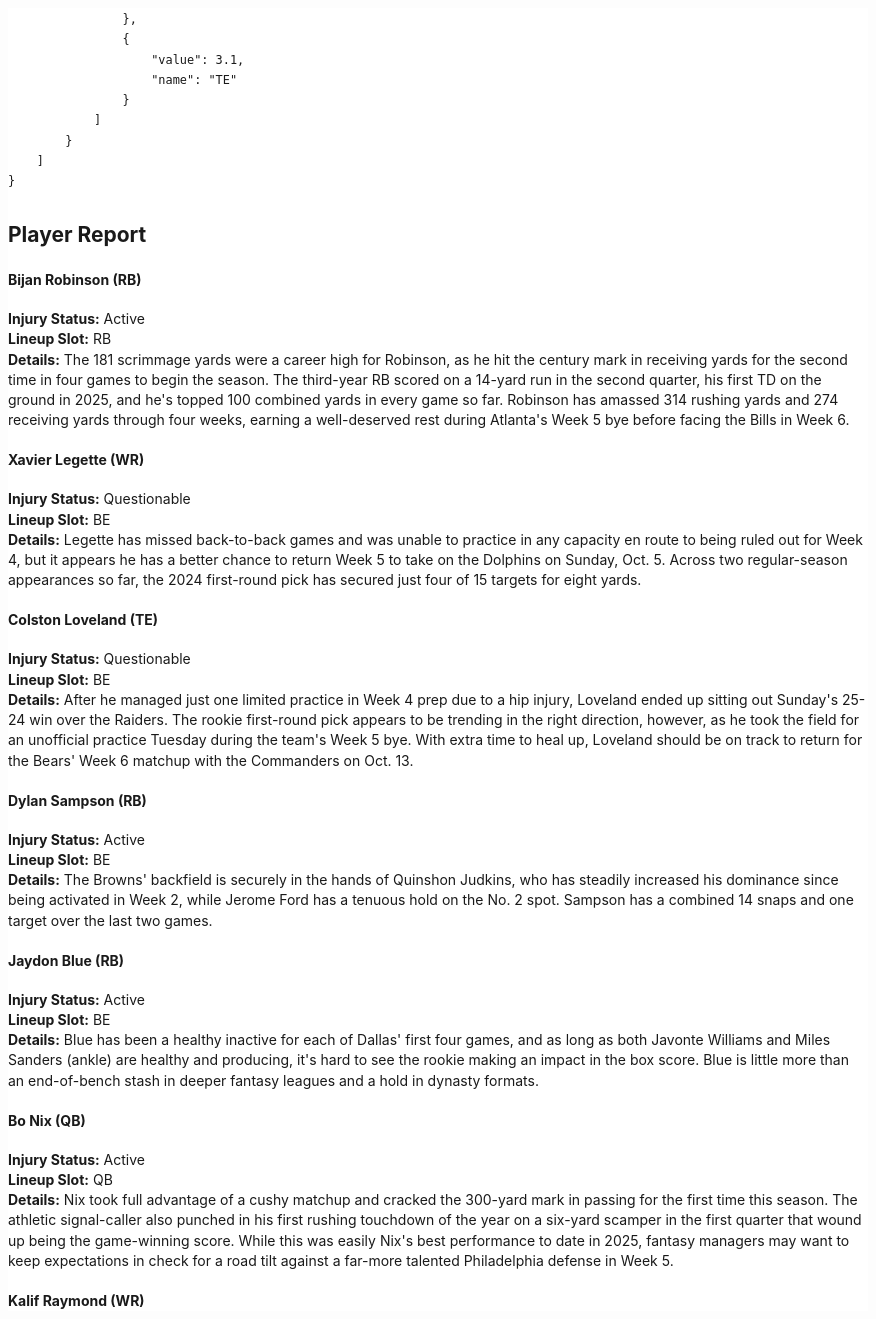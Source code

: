 ```echarts
                },
                {
                    "value": 3.1,
                    "name": "TE"
                }
            ]
        }
    ]
}
```



## Player Report

#### Bijan Robinson (RB)
**Injury Status:** Active <br>
**Lineup Slot:** RB <br>
**Details:** The 181 scrimmage yards were a career high for Robinson, as he hit the century mark in receiving yards for the second time in four games to begin the season. The third-year RB scored on a 14-yard run in the second quarter, his first TD on the ground in 2025, and he's topped 100 combined yards in every game so far. Robinson has amassed 314 rushing yards and 274 receiving yards through four weeks, earning a well-deserved rest during Atlanta's Week 5 bye before facing the Bills in Week 6.
#### Xavier Legette (WR)
**Injury Status:** Questionable <br>
**Lineup Slot:** BE <br>
**Details:** Legette has missed back-to-back games and was unable to practice in any capacity en route to being ruled out for Week 4, but it appears he has a better chance to return Week 5 to take on the Dolphins on Sunday, Oct. 5. Across two regular-season appearances so far, the 2024 first-round pick has secured just four of 15 targets for eight yards.
#### Colston Loveland (TE)
**Injury Status:** Questionable <br>
**Lineup Slot:** BE <br>
**Details:** After he managed just one limited practice in Week 4 prep due to a hip injury, Loveland ended up sitting out Sunday's 25-24 win over the Raiders. The rookie first-round pick appears to be trending in the right direction, however, as he took the field for an unofficial practice Tuesday during the team's Week 5 bye. With extra time to heal up, Loveland should be on track to return for the Bears' Week 6 matchup with the Commanders on Oct. 13.
#### Dylan Sampson (RB)
**Injury Status:** Active <br>
**Lineup Slot:** BE <br>
**Details:** The Browns' backfield is securely in the hands of Quinshon Judkins, who has steadily increased his dominance since being activated in Week 2, while Jerome Ford has a tenuous hold on the No. 2 spot. Sampson has a combined 14 snaps and one target over the last two games.
#### Jaydon Blue (RB)
**Injury Status:** Active <br>
**Lineup Slot:** BE <br>
**Details:** Blue has been a healthy inactive for each of Dallas' first four games, and as long as both Javonte Williams and Miles Sanders (ankle) are healthy and producing, it's hard to see the rookie making an impact in the box score. Blue is little more than an end-of-bench stash in deeper fantasy leagues and a hold in dynasty formats.
#### Bo Nix (QB)
**Injury Status:** Active <br>
**Lineup Slot:** QB <br>
**Details:** Nix took full advantage of a cushy matchup and cracked the 300-yard mark in passing for the first time this season. The athletic signal-caller also punched in his first rushing touchdown of the year on a six-yard scamper in the first quarter that wound up being the game-winning score. While this was easily Nix's best performance to date in 2025, fantasy managers may want to keep expectations in check for a road tilt against a far-more talented Philadelphia defense in Week 5.
#### Kalif Raymond (WR)